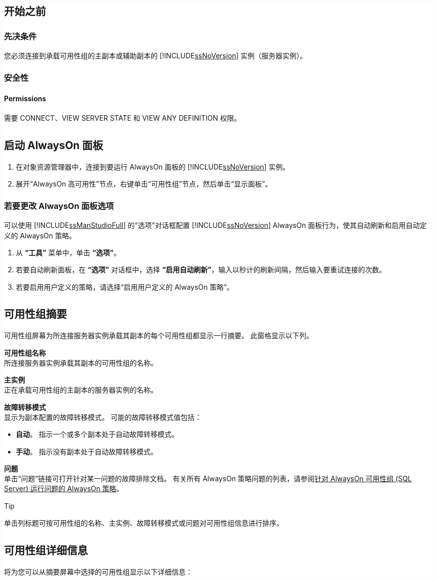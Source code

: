  
  
##  <a name="BeforeYouBegin"></a> 开始之前  
  
###  <a name="Prerequisites"></a> 先决条件  
 您必须连接到承载可用性组的主副本或辅助副本的 [!INCLUDE[ssNoVersion](../../../includes/ssnoversion-md.md)] 实例（服务器实例）。  
  
###  <a name="Security"></a> 安全性  
  
####  <a name="Permissions"></a> Permissions  
 需要 CONNECT、VIEW SERVER STATE 和 VIEW ANY DEFINITION 权限。  
  
##  <a name="SSMSProcedure"></a> 启动 AlwaysOn 面板  
  
1.  在对象资源管理器中，连接到要运行 AlwaysOn 面板的 [!INCLUDE[ssNoVersion](../../../includes/ssnoversion-md.md)] 实例。  
  
2.  展开“AlwaysOn 高可用性”节点，右键单击“可用性组”节点，然后单击“显示面板”。  
  
###  <a name="DashboardOptions"></a> 若要更改 AlwaysOn 面板选项  
 可以使用 [!INCLUDE[ssManStudioFull](../../../includes/ssmanstudiofull-md.md)] 的“选项”对话框配置 [!INCLUDE[ssNoVersion](../../../includes/ssnoversion-md.md)] AlwaysOn 面板行为，使其自动刷新和启用自动定义的 AlwaysOn 策略。  
  
1.  从 **“工具”** 菜单中，单击 **“选项”**。  
  
2.  若要自动刷新面板，在 **“选项”** 对话框中，选择 **“启用自动刷新”**，输入以秒计的刷新间隔，然后输入要重试连接的次数。  
  
3.  若要启用用户定义的策略，请选择“启用用户定义的 AlwaysOn 策略”。  
  
##  <a name="AvGroupsView"></a> 可用性组摘要  
 可用性组屏幕为所连接服务器实例承载其副本的每个可用性组都显示一行摘要。 此窗格显示以下列。  
  
 **可用性组名称**  
 所连接服务器实例承载其副本的可用性组的名称。  
  
 **主实例**  
 正在承载可用性组的主副本的服务器实例的名称。  
  
 **故障转移模式**  
 显示为副本配置的故障转移模式。 可能的故障转移模式值包括：  
  
-   **自动**。 指示一个或多个副本处于自动故障转移模式。  
  
-   **手动**。 指示没有副本处于自动故障转移模式。  
  
 **问题**  
 单击“问题”链接可打开针对某一问题的故障排除文档。 有关所有 AlwaysOn 策略问题的列表，请参阅[针对 AlwaysOn 可用性组 (SQL Server) 运行问题的 AlwaysOn 策略](always-on-policies-for-operational-issues-always-on-availability.md)。  
  
> [!TIP]  
>  单击列标题可按可用性组的名称、主实例、故障转移模式或问题对可用性组信息进行排序。  
  
##  <a name="AvGroupDetails"></a> 可用性组详细信息  
 将为您可以从摘要屏幕中选择的可用性组显示以下详细信息：  
  